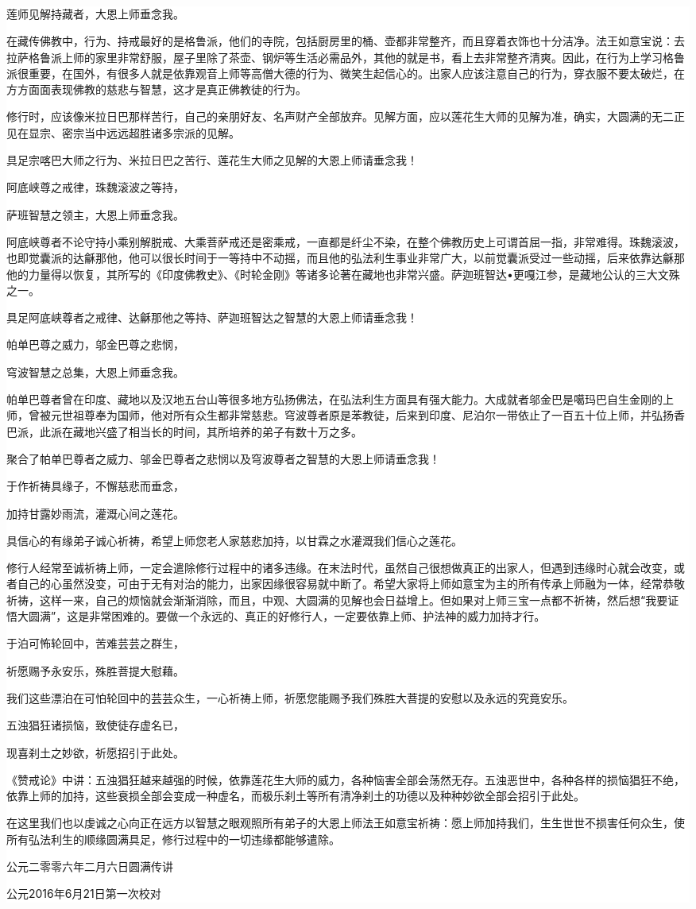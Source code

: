 莲师见解持藏者，大恩上师垂念我。

在藏传佛教中，行为、持戒最好的是格鲁派，他们的寺院，包括厨房里的桶、壶都非常整齐，而且穿着衣饰也十分洁净。法王如意宝说：去拉萨格鲁派上师的家里非常舒服，屋子里除了茶壶、钢炉等生活必需品外，其他的就是书，看上去非常整齐清爽。因此，在行为上学习格鲁派很重要，在国外，有很多人就是依靠观音上师等高僧大德的行为、微笑生起信心的。出家人应该注意自己的行为，穿衣服不要太破烂，在方方面面表现佛教的慈悲与智慧，这才是真正佛教徒的行为。

修行时，应该像米拉日巴那样苦行，自己的亲朋好友、名声财产全部放弃。见解方面，应以莲花生大师的见解为准，确实，大圆满的无二正见在显宗、密宗当中远远超胜诸多宗派的见解。

具足宗喀巴大师之行为、米拉日巴之苦行、莲花生大师之见解的大恩上师请垂念我！

阿底峡尊之戒律，珠魏滚波之等持，

萨班智慧之领主，大恩上师垂念我。

阿底峡尊者不论守持小乘别解脱戒、大乘菩萨戒还是密乘戒，一直都是纤尘不染，在整个佛教历史上可谓首屈一指，非常难得。珠魏滚波，也即觉囊派的达龢那他，他可以很长时间于一等持中不动摇，而且他的弘法利生事业非常广大，以前觉囊派受过一些动摇，后来依靠达龢那他的力量得以恢复，其所写的《印度佛教史》、《时轮金刚》等诸多论著在藏地也非常兴盛。萨迦班智达•更嘎江参，是藏地公认的三大文殊之一。

具足阿底峡尊者之戒律、达龢那他之等持、萨迦班智达之智慧的大恩上师请垂念我！

帕单巴尊之威力，邬金巴尊之悲悯，

穹波智慧之总集，大恩上师垂念我。

帕单巴尊者曾在印度、藏地以及汉地五台山等很多地方弘扬佛法，在弘法利生方面具有强大能力。大成就者邬金巴是噶玛巴自生金刚的上师，曾被元世祖尊奉为国师，他对所有众生都非常慈悲。穹波尊者原是苯教徒，后来到印度、尼泊尔一带依止了一百五十位上师，并弘扬香巴派，此派在藏地兴盛了相当长的时间，其所培养的弟子有数十万之多。

聚合了帕单巴尊者之威力、邬金巴尊者之悲悯以及穹波尊者之智慧的大恩上师请垂念我！

于作祈祷具缘子，不懈慈悲而垂念，

加持甘露妙雨流，灌溉心间之莲花。

具信心的有缘弟子诚心祈祷，希望上师您老人家慈悲加持，以甘霖之水灌溉我们信心之莲花。

修行人经常至诚祈祷上师，一定会遣除修行过程中的诸多违缘。在末法时代，虽然自己很想做真正的出家人，但遇到违缘时心就会改变，或者自己的心虽然没变，可由于无有对治的能力，出家因缘很容易就中断了。希望大家将上师如意宝为主的所有传承上师融为一体，经常恭敬祈祷，这样一来，自己的烦恼就会渐渐消除，而且，中观、大圆满的见解也会日益增上。但如果对上师三宝一点都不祈祷，然后想“我要证悟大圆满”，这是非常困难的。要做一个永远的、真正的好修行人，一定要依靠上师、护法神的威力加持才行。

于泊可怖轮回中，苦难芸芸之群生，

祈愿赐予永安乐，殊胜菩提大慰藉。

我们这些漂泊在可怕轮回中的芸芸众生，一心祈祷上师，祈愿您能赐予我们殊胜大菩提的安慰以及永远的究竟安乐。

五浊猖狂诸损恼，致使徒存虚名已，

现喜刹土之妙欲，祈愿招引于此处。

《赞戒论》中讲：五浊猖狂越来越强的时候，依靠莲花生大师的威力，各种恼害全部会荡然无存。五浊恶世中，各种各样的损恼猖狂不绝，依靠上师的加持，这些衰损全部会变成一种虚名，而极乐刹土等所有清净刹土的功德以及种种妙欲全部会招引于此处。

在这里我们也以虔诚之心向正在远方以智慧之眼观照所有弟子的大恩上师法王如意宝祈祷：愿上师加持我们，生生世世不损害任何众生，使所有弘法利生的顺缘圆满具足，修行过程中的一切违缘都能够遣除。

公元二零零六年二月六日圆满传讲

公元2016年6月21日第一次校对

